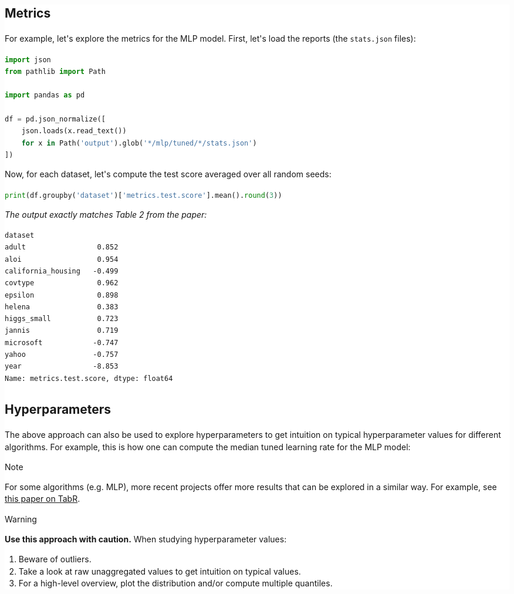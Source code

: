 ## Metrics

For example, let's explore the metrics for the MLP model.
First, let's load the reports (the `stats.json` files):

```python
import json
from pathlib import Path

import pandas as pd

df = pd.json_normalize([
    json.loads(x.read_text())
    for x in Path('output').glob('*/mlp/tuned/*/stats.json')
])
```

Now, for each dataset, let's compute the test score averaged over all random seeds:

```python
print(df.groupby('dataset')['metrics.test.score'].mean().round(3))
```

*The output exactly matches Table 2 from the paper:*

```
dataset
adult                 0.852
aloi                  0.954
california_housing   -0.499
covtype               0.962
epsilon               0.898
helena                0.383
higgs_small           0.723
jannis                0.719
microsoft            -0.747
yahoo                -0.757
year                 -8.853
Name: metrics.test.score, dtype: float64
```

## Hyperparameters

The above approach can also be used to explore hyperparameters to get intuition
on typical hyperparameter values for different algorithms.
For example, this is how one can compute the median tuned learning rate
for the MLP model:

> [!NOTE]
> For some algorithms (e.g. MLP), more recent projects offer more results
> that can be explored in a similar way. For example, see
> [this paper on TabR](https://github.com/yandex-research/tabular-dl-tabr/).

> [!WARNING]
> **Use this approach with caution.** When studying hyperparameter values:
> 1. Beware of outliers.
> 2. Take a look at raw unaggregated values to get intuition on typical values.
> 3. For a high-level overview, plot the distribution and/or compute multiple quantiles.

